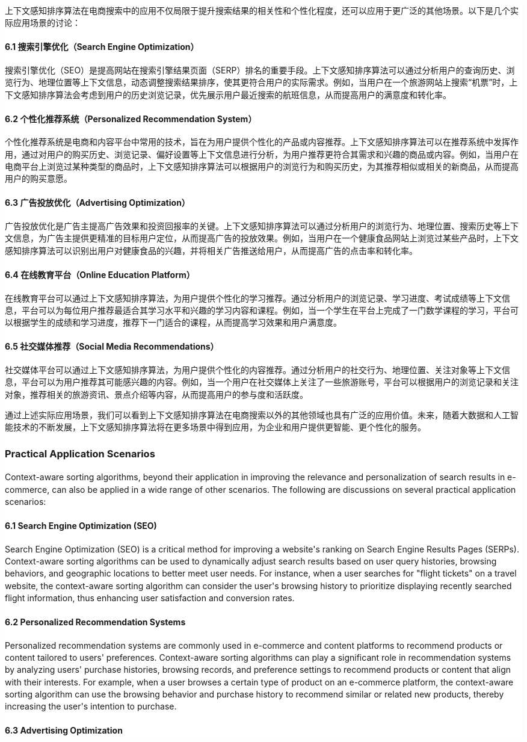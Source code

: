 上下文感知排序算法在电商搜索中的应用不仅局限于提升搜索结果的相关性和个性化程度，还可以应用于更广泛的其他场景。以下是几个实际应用场景的讨论：

#### 6.1 搜索引擎优化（Search Engine Optimization）

搜索引擎优化（SEO）是提高网站在搜索引擎结果页面（SERP）排名的重要手段。上下文感知排序算法可以通过分析用户的查询历史、浏览行为、地理位置等上下文信息，动态调整搜索结果排序，使其更符合用户的实际需求。例如，当用户在一个旅游网站上搜索“机票”时，上下文感知排序算法会考虑到用户的历史浏览记录，优先展示用户最近搜索的航班信息，从而提高用户的满意度和转化率。

#### 6.2 个性化推荐系统（Personalized Recommendation System）

个性化推荐系统是电商和内容平台中常用的技术，旨在为用户提供个性化的产品或内容推荐。上下文感知排序算法可以在推荐系统中发挥作用，通过对用户的购买历史、浏览记录、偏好设置等上下文信息进行分析，为用户推荐更符合其需求和兴趣的商品或内容。例如，当用户在电商平台上浏览过某种类型的商品时，上下文感知排序算法可以根据用户的浏览行为和购买历史，为其推荐相似或相关的新商品，从而提高用户的购买意愿。

#### 6.3 广告投放优化（Advertising Optimization）

广告投放优化是广告主提高广告效果和投资回报率的关键。上下文感知排序算法可以通过分析用户的浏览行为、地理位置、搜索历史等上下文信息，为广告主提供更精准的目标用户定位，从而提高广告的投放效果。例如，当用户在一个健康食品网站上浏览过某些产品时，上下文感知排序算法可以识别出用户对健康食品的兴趣，并将相关广告推送给用户，从而提高广告的点击率和转化率。

#### 6.4 在线教育平台（Online Education Platform）

在线教育平台可以通过上下文感知排序算法，为用户提供个性化的学习推荐。通过分析用户的浏览记录、学习进度、考试成绩等上下文信息，平台可以为每位用户推荐最适合其学习水平和兴趣的学习内容和课程。例如，当一个学生在平台上完成了一门数学课程的学习，平台可以根据学生的成绩和学习进度，推荐下一门适合的课程，从而提高学习效果和用户满意度。

#### 6.5 社交媒体推荐（Social Media Recommendations）

社交媒体平台可以通过上下文感知排序算法，为用户提供个性化的内容推荐。通过分析用户的社交行为、地理位置、关注对象等上下文信息，平台可以为用户推荐其可能感兴趣的内容。例如，当一个用户在社交媒体上关注了一些旅游账号，平台可以根据用户的浏览记录和关注对象，推荐相关的旅游资讯、景点介绍等内容，从而提高用户的参与度和活跃度。

通过上述实际应用场景，我们可以看到上下文感知排序算法在电商搜索以外的其他领域也具有广泛的应用价值。未来，随着大数据和人工智能技术的不断发展，上下文感知排序算法将在更多场景中得到应用，为企业和用户提供更智能、更个性化的服务。

### Practical Application Scenarios

Context-aware sorting algorithms, beyond their application in improving the relevance and personalization of search results in e-commerce, can also be applied in a wide range of other scenarios. The following are discussions on several practical application scenarios:

#### 6.1 Search Engine Optimization (SEO)

Search Engine Optimization (SEO) is a critical method for improving a website's ranking on Search Engine Results Pages (SERPs). Context-aware sorting algorithms can be used to dynamically adjust search results based on user query histories, browsing behaviors, and geographic locations to better meet user needs. For instance, when a user searches for "flight tickets" on a travel website, the context-aware sorting algorithm can consider the user's browsing history to prioritize displaying recently searched flight information, thus enhancing user satisfaction and conversion rates.

#### 6.2 Personalized Recommendation Systems

Personalized recommendation systems are commonly used in e-commerce and content platforms to recommend products or content tailored to users' preferences. Context-aware sorting algorithms can play a significant role in recommendation systems by analyzing users' purchase histories, browsing records, and preference settings to recommend products or content that align with their interests. For example, when a user browses a certain type of product on an e-commerce platform, the context-aware sorting algorithm can use the browsing behavior and purchase history to recommend similar or related new products, thereby increasing the user's intention to purchase.

#### 6.3 Advertising Optimization
